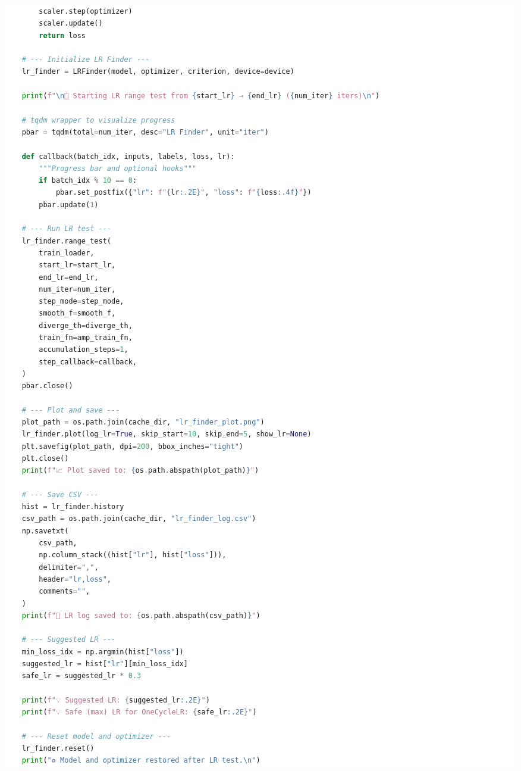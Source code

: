 ```python
        scaler.step(optimizer)
        scaler.update()
        return loss

    # --- Initialize LR Finder ---
    lr_finder = LRFinder(model, optimizer, criterion, device=device)

    print(f"\n🚀 Starting LR range test from {start_lr} → {end_lr} ({num_iter} iters)\n")

    # tqdm wrapper to visualize progress
    pbar = tqdm(total=num_iter, desc="LR Finder", unit="iter")

    def callback(batch_idx, inputs, labels, loss, lr):
        """Progress bar and optional hooks"""
        if batch_idx % 10 == 0:
            pbar.set_postfix({"lr": f"{lr:.2E}", "loss": f"{loss:.4f}"})
        pbar.update(1)

    # --- Run LR test ---
    lr_finder.range_test(
        train_loader,
        start_lr=start_lr,
        end_lr=end_lr,
        num_iter=num_iter,
        step_mode=step_mode,
        smooth_f=smooth_f,
        diverge_th=diverge_th,
        train_fn=amp_train_fn,
        accumulation_steps=1,
        step_callback=callback,
    )
    pbar.close()

    # --- Plot and save ---
    plot_path = os.path.join(cache_dir, "lr_finder_plot.png")
    lr_finder.plot(log_lr=True, skip_start=10, skip_end=5, show_lr=None)
    plt.savefig(plot_path, dpi=200, bbox_inches="tight")
    plt.close()
    print(f"📈 Plot saved to: {os.path.abspath(plot_path)}")

    # --- Save CSV ---
    hist = lr_finder.history
    csv_path = os.path.join(cache_dir, "lr_finder_log.csv")
    np.savetxt(
        csv_path,
        np.column_stack((hist["lr"], hist["loss"])),
        delimiter=",",
        header="lr,loss",
        comments="",
    )
    print(f"🧾 LR log saved to: {os.path.abspath(csv_path)}")

    # --- Suggested LR ---
    min_loss_idx = np.argmin(hist["loss"])
    suggested_lr = hist["lr"][min_loss_idx]
    safe_lr = suggested_lr * 0.3

    print(f"💡 Suggested LR: {suggested_lr:.2E}")
    print(f"💡 Safe (max) LR for OneCycleLR: {safe_lr:.2E}")

    # --- Reset model and optimizer ---
    lr_finder.reset()
    print("♻️ Model and optimizer restored after LR test.\n")
```